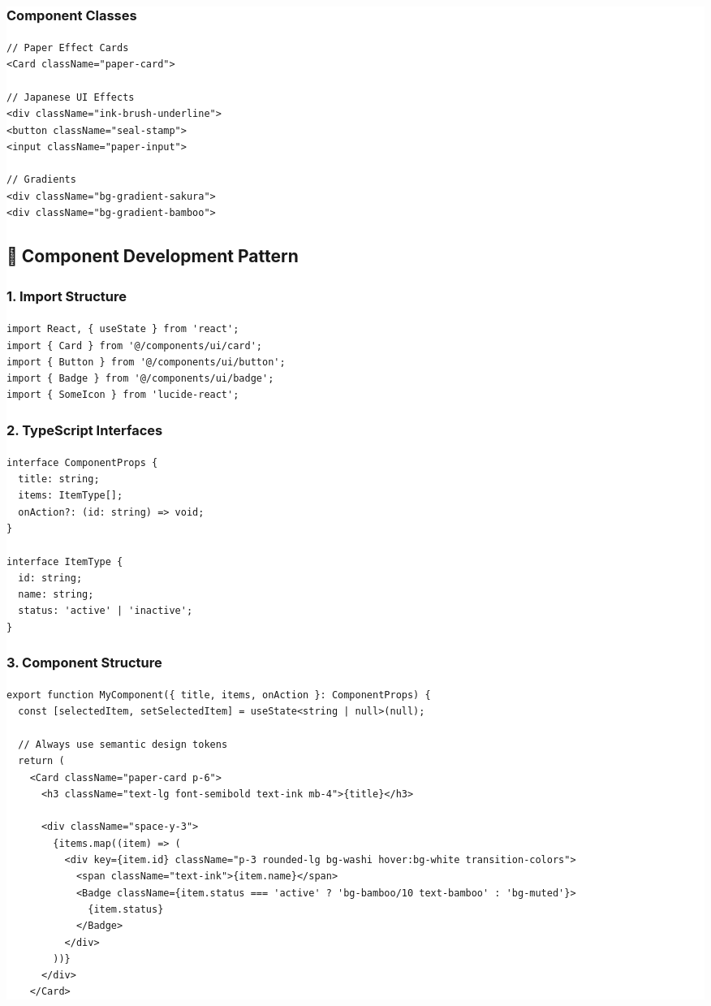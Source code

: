 
### Component Classes
```tsx
// Paper Effect Cards
<Card className="paper-card">

// Japanese UI Effects  
<div className="ink-brush-underline">
<button className="seal-stamp">
<input className="paper-input">

// Gradients
<div className="bg-gradient-sakura">
<div className="bg-gradient-bamboo">
```

## 🧩 Component Development Pattern

### 1. Import Structure
```tsx
import React, { useState } from 'react';
import { Card } from '@/components/ui/card';
import { Button } from '@/components/ui/button';
import { Badge } from '@/components/ui/badge';
import { SomeIcon } from 'lucide-react';
```

### 2. TypeScript Interfaces
```tsx
interface ComponentProps {
  title: string;
  items: ItemType[];
  onAction?: (id: string) => void;
}

interface ItemType {
  id: string;
  name: string;
  status: 'active' | 'inactive';
}
```

### 3. Component Structure
```tsx
export function MyComponent({ title, items, onAction }: ComponentProps) {
  const [selectedItem, setSelectedItem] = useState<string | null>(null);

  // Always use semantic design tokens
  return (
    <Card className="paper-card p-6">
      <h3 className="text-lg font-semibold text-ink mb-4">{title}</h3>
      
      <div className="space-y-3">
        {items.map((item) => (
          <div key={item.id} className="p-3 rounded-lg bg-washi hover:bg-white transition-colors">
            <span className="text-ink">{item.name}</span>
            <Badge className={item.status === 'active' ? 'bg-bamboo/10 text-bamboo' : 'bg-muted'}>
              {item.status}
            </Badge>
          </div>
        ))}
      </div>
    </Card>
```